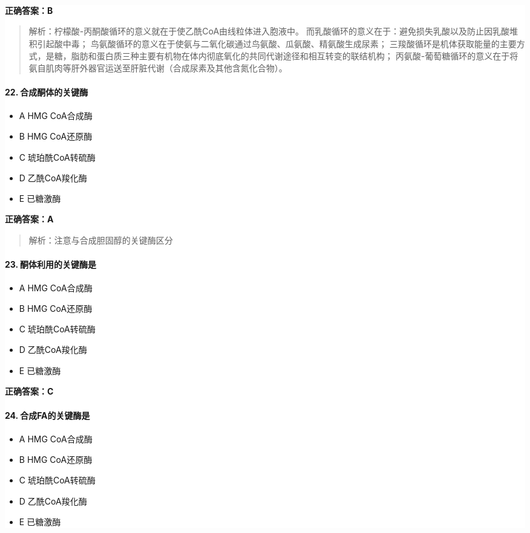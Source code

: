 **正确答案：B**

> 解析：柠檬酸-丙酮酸循环的意义就在于使乙酰CoA由线粒体进入胞液中。
而乳酸循环的意义在于：避免损失乳酸以及防止因乳酸堆积引起酸中毒；
鸟氨酸循环的意义在于使氨与二氧化碳通过鸟氨酸、瓜氨酸、精氨酸生成尿素；
三羧酸循环是机体获取能量的主要方式，是糖，脂肪和蛋白质三种主要有机物在体内彻底氧化的共同代谢途径和相互转变的联结机构；
丙氨酸-葡萄糖循环的意义在于将氨自肌肉等肝外器官运送至肝脏代谢（合成尿素及其他含氮化合物）。








#### 22. 合成酮体的关键酶

* A HMG CoA合成酶

* B HMG CoA还原酶

* C 琥珀酰CoA转硫酶

* D 乙酰CoA羧化酶

* E 已糖激酶

**正确答案：A**

> 解析：注意与合成胆固醇的关键酶区分







#### 23. 酮体利用的关键酶是

* A HMG CoA合成酶

* B HMG CoA还原酶

* C 琥珀酰CoA转硫酶

* D 乙酰CoA羧化酶

* E 已糖激酶

**正确答案：C**







#### 24. 合成FA的关键酶是

* A HMG CoA合成酶

* B HMG CoA还原酶

* C 琥珀酰CoA转硫酶

* D 乙酰CoA羧化酶

* E 已糖激酶
